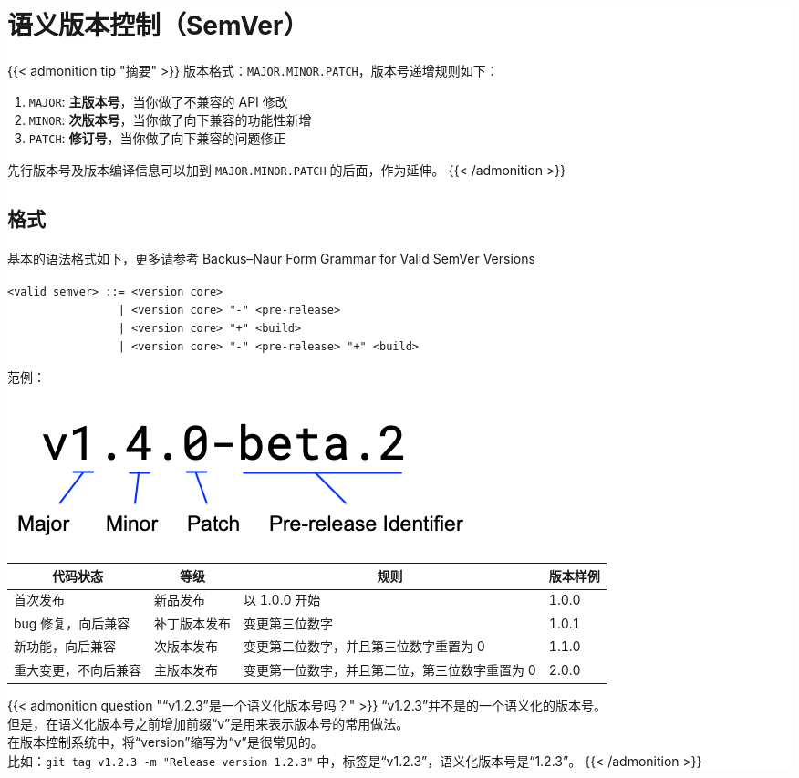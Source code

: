 # 语义版本控制（SemVer）


{{< admonition tip "摘要" >}}
版本格式：`MAJOR.MINOR.PATCH`，版本号递增规则如下：

1. `MAJOR`: **主版本号**，当你做了不兼容的 API 修改
2. `MINOR`: **次版本号**，当你做了向下兼容的功能性新增
3. `PATCH`: **修订号**，当你做了向下兼容的问题修正

先行版本号及版本编译信息可以加到 `MAJOR.MINOR.PATCH` 的后面，作为延伸。
{{< /admonition >}}



## 格式

基本的语法格式如下，更多请参考 [Backus–Naur Form Grammar for Valid SemVer Versions](https://semver.org/#backusnaur-form-grammar-for-valid-semver-versions)

```
<valid semver> ::= <version core>
                 | <version core> "-" <pre-release>
                 | <version core> "+" <build>
                 | <version core> "-" <pre-release> "+" <build>
```

范例：

![version-number](images/version-number.png)

| 代码状态             | 等级         | 规则                                           | 版本样例 |
| -------------------- | ------------ | ---------------------------------------------- | -------- |
| 首次发布             | 新品发布     | 以 1.0.0 开始                                  | 1.0.0    |
| bug 修复，向后兼容   | 补丁版本发布 | 变更第三位数字                                 | 1.0.1    |
| 新功能，向后兼容     | 次版本发布   | 变更第二位数字，并且第三位数字重置为 0         | 1.1.0    |
| 重大变更，不向后兼容 | 主版本发布   | 变更第一位数字，并且第二位，第三位数字重置为 0 | 2.0.0    |

{{< admonition question "“v1.2.3”是一个语义化版本号吗？" >}}
“v1.2.3”并不是的一个语义化的版本号。  
但是，在语义化版本号之前增加前缀“v”是用来表示版本号的常用做法。  
在版本控制系统中，将“version”缩写为“v”是很常见的。  
比如：`git tag v1.2.3 -m "Release version 1.2.3"` 中，标签是“v1.2.3”，语义化版本号是“1.2.3”。
{{< /admonition >}}
